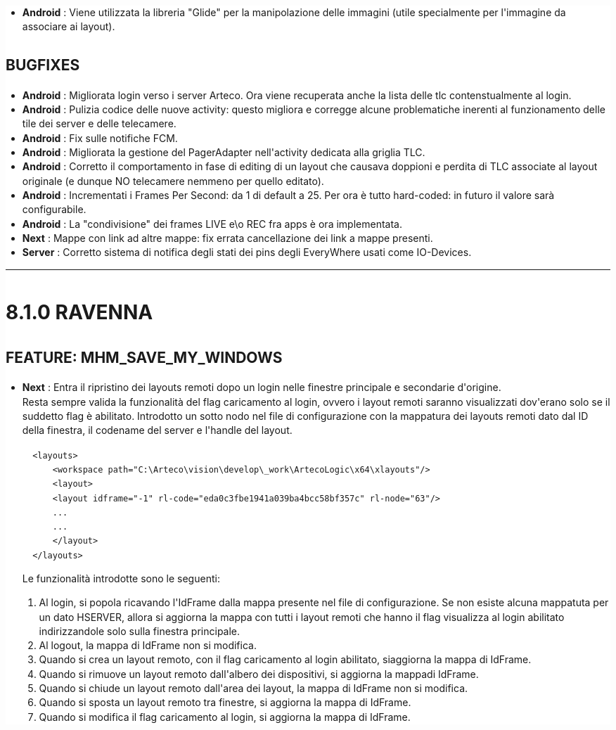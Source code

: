 - __Android__ : Viene utilizzata la libreria "Glide" per la manipolazione delle immagini (utile specialmente per l'immagine da associare ai layout).

## BUGFIXES
- __Android__ : Migliorata login verso i server Arteco. Ora viene recuperata anche la lista delle tlc contenstualmente al login.
- __Android__ : Pulizia codice delle nuove activity: questo migliora e corregge alcune problematiche inerenti al funzionamento delle tile dei server e delle telecamere.
- __Android__ : Fix sulle notifiche FCM.
- __Android__ : Migliorata la gestione del PagerAdapter nell'activity dedicata alla griglia TLC.
- __Android__ : Corretto il comportamento in fase di editing di un layout che causava doppioni e perdita di TLC associate al layout originale (e dunque NO telecamere nemmeno per quello editato).
- __Android__ : Incrementati i Frames Per Second: da 1 di default a 25. Per ora è tutto hard-coded: in futuro il valore sarà configurabile.
- __Android__ : La "condivisione" dei frames LIVE e\o REC fra apps è ora implementata.
- __Next__ : Mappe con link ad altre mappe: fix errata cancellazione dei link a mappe presenti.
- __Server__ : Corretto sistema di notifica degli stati dei pins degli EveryWhere usati come IO-Devices.

***
# 8.1.0 RAVENNA
## FEATURE: MHM_SAVE_MY_WINDOWS
- __Next__ : Entra il ripristino dei layouts remoti dopo un login nelle finestre principale e secondarie d'origine.  
Resta sempre valida la funzionalità del flag caricamento al login, ovvero i layout remoti saranno visualizzati dov'erano solo se il suddetto flag è abilitato. Introdotto un sotto nodo <layout> nel file di configurazione con la mappatura dei layouts remoti dato dal ID della finestra, il codename del server e l'handle del layout.

        <layouts>
            <workspace path="C:\Arteco\vision\develop\_work\ArtecoLogic\x64\xlayouts"/>
            <layout>
            <layout idframe="-1" rl-code="eda0c3fbe1941a039ba4bcc58bf357c" rl-node="63"/>
            ...
            ...
            </layout>
        </layouts>
  
  Le funzionalità introdotte sono le seguenti:
    1. Al login, si popola ricavando l'IdFrame dalla mappa presente nel file di configurazione. Se non esiste alcuna mappatuta per un dato HSERVER, allora si aggiorna la mappa con tutti i layout remoti che hanno il flag visualizza al login abilitato indirizzandole solo sulla finestra principale.
    2. Al logout, la mappa di IdFrame non si modifica.
    3. Quando si crea un layout remoto, con il flag caricamento al login abilitato, siaggiorna la mappa di IdFrame.
    4. Quando si rimuove un layout remoto dall'albero dei dispositivi, si aggiorna la mappadi IdFrame.
    5. Quando si chiude un layout remoto dall'area dei layout, la mappa di IdFrame non si modifica.
    6. Quando si sposta un layout remoto tra finestre, si aggiorna la mappa di IdFrame.
    7. Quando si modifica il flag caricamento al login, si aggiorna la mappa di IdFrame.
  